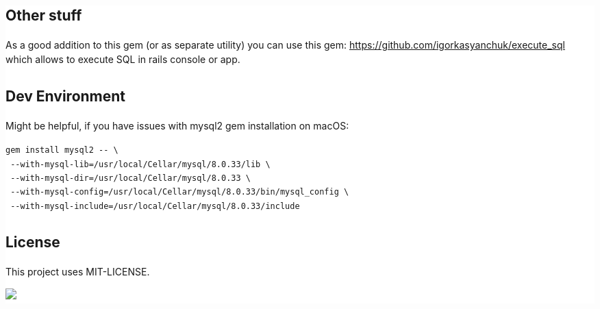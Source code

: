 ## Other stuff

As a good addition to this gem (or as separate utility) you can use this gem: https://github.com/igorkasyanchuk/execute_sql which allows to execute SQL in rails console or app.

## Dev Environment

Might be helpful, if you have issues with mysql2 gem installation on macOS:

```
gem install mysql2 -- \
 --with-mysql-lib=/usr/local/Cellar/mysql/8.0.33/lib \
 --with-mysql-dir=/usr/local/Cellar/mysql/8.0.33 \
 --with-mysql-config=/usr/local/Cellar/mysql/8.0.33/bin/mysql_config \
 --with-mysql-include=/usr/local/Cellar/mysql/8.0.33/include
 ```

## License

This project uses MIT-LICENSE.

[<img src="https://github.com/igorkasyanchuk/rails_time_travel/blob/main/docs/more_gems.png?raw=true"
/>](https://www.railsjazz.com/?utm_source=github&utm_medium=bottom&utm_campaign=rails_db)
